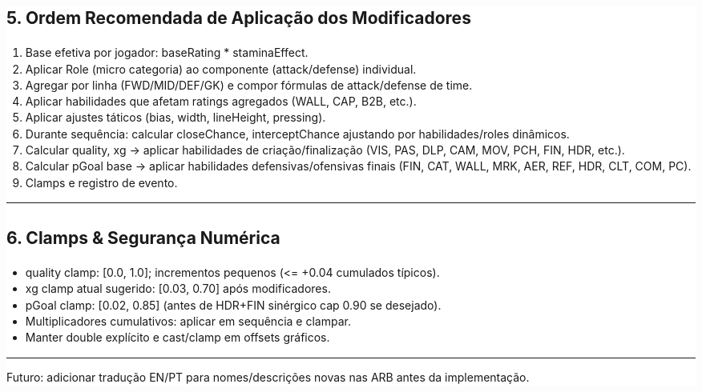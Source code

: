 ## 5. Ordem Recomendada de Aplicação dos Modificadores
1. Base efetiva por jogador: baseRating * staminaEffect.
2. Aplicar Role (micro categoria) ao componente (attack/defense) individual.
3. Agregar por linha (FWD/MID/DEF/GK) e compor fórmulas de attack/defense de time.
4. Aplicar habilidades que afetam ratings agregados (WALL, CAP, B2B, etc.).
5. Aplicar ajustes táticos (bias, width, lineHeight, pressing).
6. Durante sequência: calcular closeChance, interceptChance ajustando por habilidades/roles dinâmicos.
7. Calcular quality, xg -> aplicar habilidades de criação/finalização (VIS, PAS, DLP, CAM, MOV, PCH, FIN, HDR, etc.).
8. Calcular pGoal base -> aplicar habilidades defensivas/ofensivas finais (FIN, CAT, WALL, MRK, AER, REF, HDR, CLT, COM, PC).
9. Clamps e registro de evento.

---
## 6. Clamps & Segurança Numérica
- quality clamp: [0.0, 1.0]; incrementos pequenos (<= +0.04 cumulados típicos).
- xg clamp atual sugerido: [0.03, 0.70] após modificadores.
- pGoal clamp: [0.02, 0.85] (antes de HDR+FIN sinérgico cap 0.90 se desejado).
- Multiplicadores cumulativos: aplicar em sequência e clampar.
- Manter double explícito e cast/clamp em offsets gráficos.

---
Futuro: adicionar tradução EN/PT para nomes/descrições novas nas ARB antes da implementação.
